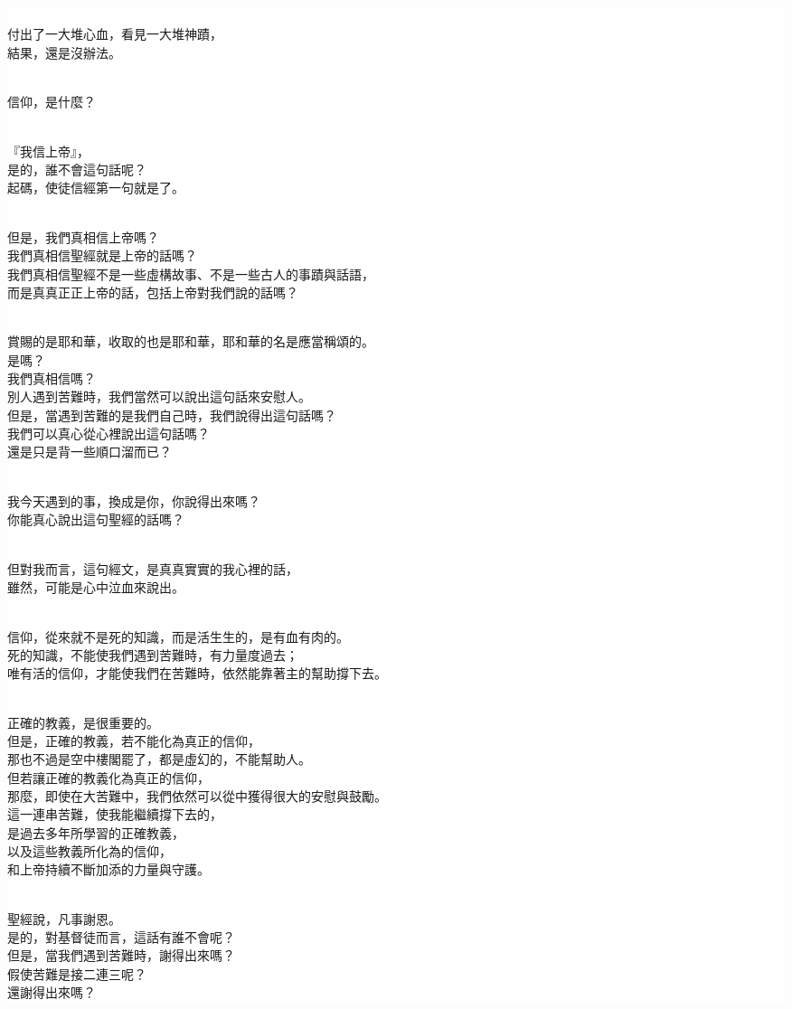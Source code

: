 <p><br>
付出了一大堆心血，看見一大堆神蹟，<br>
結果，還是沒辦法。</p>

<p><br>
信仰，是什麼？</p>

<p><br>
『我信上帝』，<br>
是的，誰不會這句話呢？<br>
起碼，使徒信經第一句就是了。</p>

<p><br>
但是，我們真相信上帝嗎？<br>
我們真相信聖經就是上帝的話嗎？<br>
我們真相信聖經不是一些虛構故事、不是一些古人的事蹟與話語，<br>
而是真真正正上帝的話，包括上帝對我們說的話嗎？</p>

<p><br>
賞賜的是耶和華，收取的也是耶和華，耶和華的名是應當稱頌的。<br>
是嗎？<br>
我們真相信嗎？<br>
別人遇到苦難時，我們當然可以說出這句話來安慰人。<br>
但是，當遇到苦難的是我們自己時，我們說得出這句話嗎？<br>
我們可以真心從心裡說出這句話嗎？<br>
還是只是背一些順口溜而已？</p>

<p><br>
我今天遇到的事，換成是你，你說得出來嗎？<br>
你能真心說出這句聖經的話嗎？</p>

<p><br>
但對我而言，這句經文，是真真實實的我心裡的話，<br>
雖然，可能是心中泣血來說出。</p>

<p><br>
信仰，從來就不是死的知識，而是活生生的，是有血有肉的。<br>
死的知識，不能使我們遇到苦難時，有力量度過去；<br>
唯有活的信仰，才能使我們在苦難時，依然能靠著主的幫助撐下去。</p>

<p><br>
正確的教義，是很重要的。<br>
但是，正確的教義，若不能化為真正的信仰，<br>
那也不過是空中樓閣罷了，都是虛幻的，不能幫助人。<br>
但若讓正確的教義化為真正的信仰，<br>
那麼，即使在大苦難中，我們依然可以從中獲得很大的安慰與鼓勵。<br>
這一連串苦難，使我能繼續撐下去的，<br>
是過去多年所學習的正確教義，<br>
以及這些教義所化為的信仰，<br>
和上帝持續不斷加添的力量與守護。</p>

<p><br>
聖經說，凡事謝恩。<br>
是的，對基督徒而言，這話有誰不會呢？<br>
但是，當我們遇到苦難時，謝得出來嗎？<br>
假使苦難是接二連三呢？<br>
還謝得出來嗎？</p>

